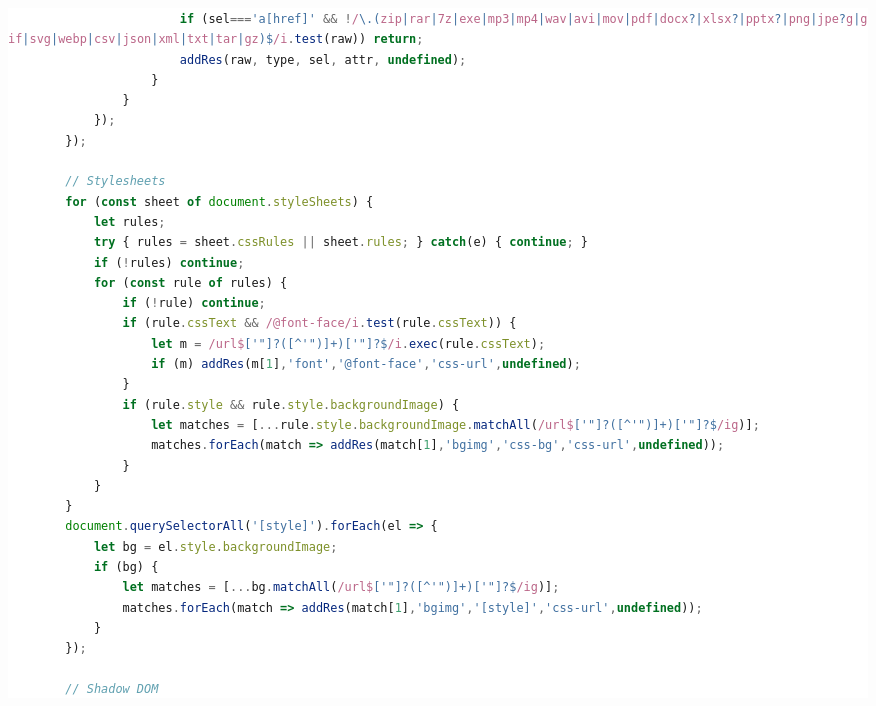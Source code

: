 ```javascript
                        if (sel==='a[href]' && !/\.(zip|rar|7z|exe|mp3|mp4|wav|avi|mov|pdf|docx?|xlsx?|pptx?|png|jpe?g|gif|svg|webp|csv|json|xml|txt|tar|gz)$/i.test(raw)) return;
                        addRes(raw, type, sel, attr, undefined);
                    }
                }
            });
        });

        // Stylesheets
        for (const sheet of document.styleSheets) {
            let rules;
            try { rules = sheet.cssRules || sheet.rules; } catch(e) { continue; }
            if (!rules) continue;
            for (const rule of rules) {
                if (!rule) continue;
                if (rule.cssText && /@font-face/i.test(rule.cssText)) {
                    let m = /url$['"]?([^'")]+)['"]?$/i.exec(rule.cssText);
                    if (m) addRes(m[1],'font','@font-face','css-url',undefined);
                }
                if (rule.style && rule.style.backgroundImage) {
                    let matches = [...rule.style.backgroundImage.matchAll(/url$['"]?([^'")]+)['"]?$/ig)];
                    matches.forEach(match => addRes(match[1],'bgimg','css-bg','css-url',undefined));
                }
            }
        }
        document.querySelectorAll('[style]').forEach(el => {
            let bg = el.style.backgroundImage;
            if (bg) {
                let matches = [...bg.matchAll(/url$['"]?([^'")]+)['"]?$/ig)];
                matches.forEach(match => addRes(match[1],'bgimg','[style]','css-url',undefined));
            }
        });

        // Shadow DOM
